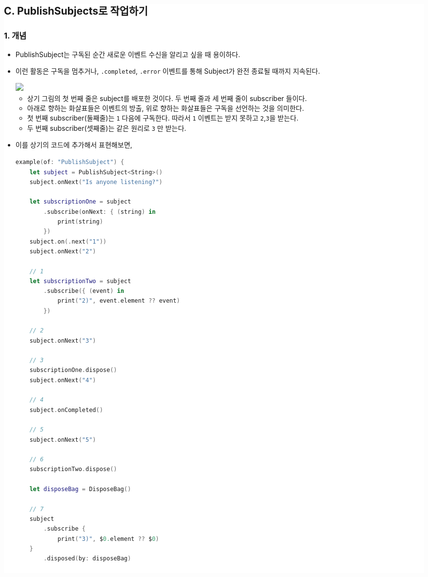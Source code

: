 ## C. PublishSubjects로 작업하기
### 1. 개념

* PublishSubject는 구독된 순간 새로운 이벤트 수신을 알리고 싶을 때 용이하다.
* 이런 활동은 구독을 멈추거나, `.completed`, `.error` 이벤트를 통해 Subject가 완전 종료될 때까지 지속된다.

	<img src = "https://github.com/fimuxd/RxSwift/blob/master/03_Subjects/1.%20publishsubject.png?raw=true" height = 200>

	* 상기 그림의 첫 번째 줄은 subject를 배포한 것이다. 두 번째 줄과 세 번째 줄이 subscriber 들이다.
	* 아래로 향하는 화살표들은 이벤트의 방출, 위로 향하는 화살표들은 구독을 선언하는 것을 의미한다.
	* 첫 번째 subscriber(둘째줄)는 `1` 다음에 구독한다. 따라서 `1` 이벤트는 받지 못하고 `2`,`3`을 받는다.
	* 두 번째 subscriber(셋째줄)는 같은 원리로 `3` 만 받는다.  

* 이를 상기의 코드에 추가해서 표현해보면,

	```swift
	example(of: "PublishSubject") {
	    let subject = PublishSubject<String>()
	    subject.onNext("Is anyone listening?")
	    
	    let subscriptionOne = subject
	        .subscribe(onNext: { (string) in
	            print(string)
	        })
	    subject.on(.next("1"))
	    subject.onNext("2")
	    
	    // 1
	    let subscriptionTwo = subject
	        .subscribe({ (event) in
	            print("2)", event.element ?? event)
	        })
	    
	    // 2
	    subject.onNext("3")
	    
	    // 3
	    subscriptionOne.dispose()
	    subject.onNext("4")
	    
	    // 4
	    subject.onCompleted()
	    
	    // 5
	    subject.onNext("5")
	    
	    // 6
	    subscriptionTwo.dispose()
	    
	    let disposeBag = DisposeBag()
	    
	    // 7
	    subject
	        .subscribe {
	            print("3)", $0.element ?? $0)
	    }
	        .disposed(by: disposeBag)
	    